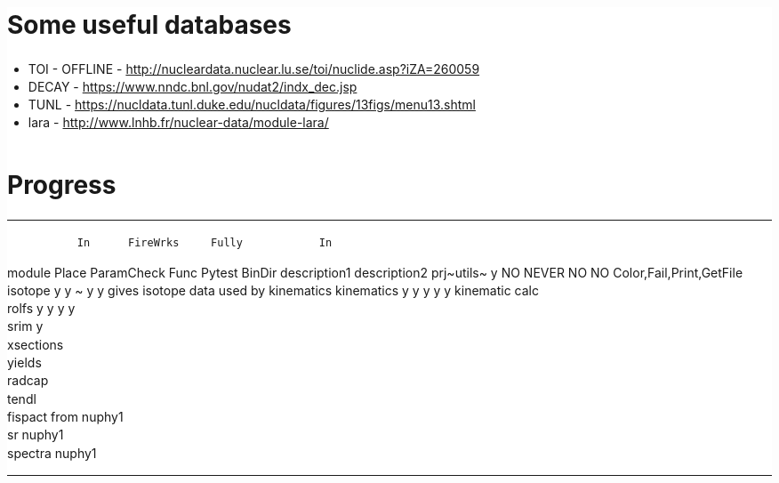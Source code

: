Some useful databases
=====================

-   TOI - OFFLINE -
    <http://nucleardata.nuclear.lu.se/toi/nuclide.asp?iZA=260059>
-   DECAY - <https://www.nndc.bnl.gov/nudat2/indx_dec.jsp>
-   TUNL -
    <https://nucldata.tunl.duke.edu/nucldata/figures/13figs/menu13.shtml>
-   lara - <http://www.lnhb.fr/nuclear-data/module-lara/>

Progress
========

  ------------ ------- ------------ ------- -------- -------- -------------------------- --------------------
               In      FireWrks     Fully            In                                  
  module       Place   ParamCheck   Func    Pytest   BinDir   description1               description2
  prj~utils~   y       NO           NEVER   NO       NO       Color,Fail,Print,GetFile   
  isotope      y       y            \~      y        y        gives isotope data         used by kinematics
  kinematics   y       y            y       y        y        kinematic calc             
  rolfs        y       y            y       y                                            
  srim         y                                                                         
  xsections                                                                              
  yields                                                                                 
  radcap                                                                                 
  tendl                                                                                  
  fispact                                                     from nuphy1                
  sr                                                          nuphy1                     
  spectra                                                     nuphy1                     
  ------------ ------- ------------ ------- -------- -------- -------------------------- --------------------
